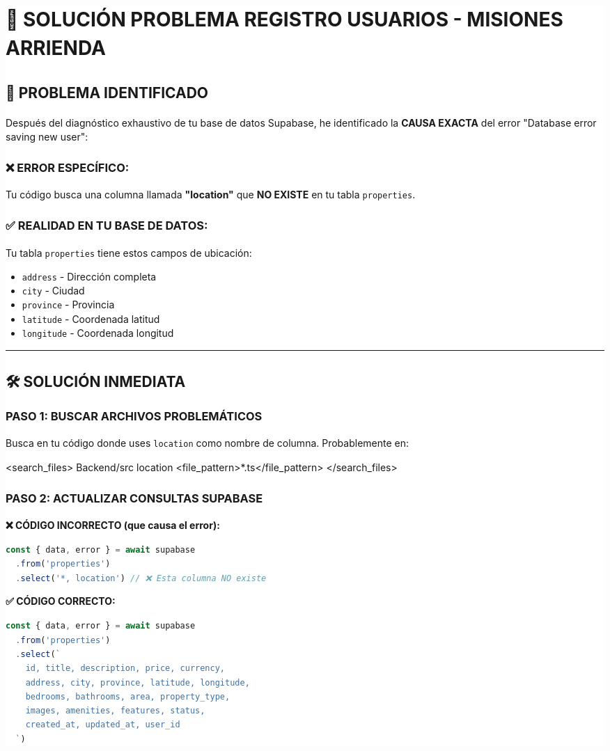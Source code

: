 # 🔧 SOLUCIÓN PROBLEMA REGISTRO USUARIOS - MISIONES ARRIENDA

## **🎯 PROBLEMA IDENTIFICADO**

Después del diagnóstico exhaustivo de tu base de datos Supabase, he identificado la **CAUSA EXACTA** del error "Database error saving new user":

### **❌ ERROR ESPECÍFICO:**
Tu código busca una columna llamada **"location"** que **NO EXISTE** en tu tabla `properties`.

### **✅ REALIDAD EN TU BASE DE DATOS:**
Tu tabla `properties` tiene estos campos de ubicación:
- `address` - Dirección completa
- `city` - Ciudad  
- `province` - Provincia
- `latitude` - Coordenada latitud
- `longitude` - Coordenada longitud

---

## **🛠️ SOLUCIÓN INMEDIATA**

### **PASO 1: BUSCAR ARCHIVOS PROBLEMÁTICOS**

Busca en tu código donde uses `location` como nombre de columna. Probablemente en:

<search_files>
<path>Backend/src</path>
<regex>location</regex>
<file_pattern>*.ts</file_pattern>
</search_files>

### **PASO 2: ACTUALIZAR CONSULTAS SUPABASE**

**❌ CÓDIGO INCORRECTO (que causa el error):**
```typescript
const { data, error } = await supabase
  .from('properties')
  .select('*, location') // ❌ Esta columna NO existe
```

**✅ CÓDIGO CORRECTO:**
```typescript
const { data, error } = await supabase
  .from('properties')
  .select(`
    id, title, description, price, currency,
    address, city, province, latitude, longitude,
    bedrooms, bathrooms, area, property_type,
    images, amenities, features, status,
    created_at, updated_at, user_id
  `)
```
